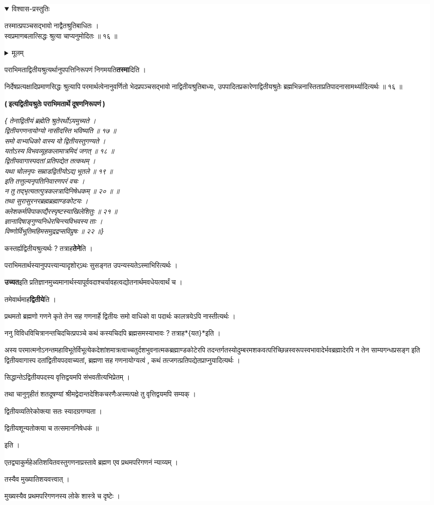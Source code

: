 <details open><summary>विश्वास-प्रस्तुतिः</summary>

तस्मात्प्रपञ्चसद्भावो नाद्वैतश्रुतिबाधितः   ।  
स्वप्रमाणबलात्सिद्धः श्रुत्या चाप्यनुमोदितः   ॥ १६  ॥
</details>

<details><summary>मूलम्</summary></details>

पराभिमताद्वितीयश्रुत्यर्थानुपपत्तिनिरूपणं निगमयति**तस्मा**दिति   ।

निर्देषप्रत्यक्षादिप्रमाणसिद्धः श्रुत्यापि परमार्थत्वेनानुवर्णितो भेदप्रपञ्चसद्भावो नाद्वितीयश्रुतिबाध्यः, उपपादितप्रकारेणाद्वितीयश्रुतेः ब्रह्मभिन्ननास्तिताप्रतिपादनासामर्थ्यादित्यर्थः   ॥ १६  ॥

**( इत्यद्वितीयश्रुतेः पराभिमतार्थे दूषणनिरूपणं )**

*{ तेनाद्वितीयं ब्रह्मेति श्रुतेरर्थोऽयमुच्यते   ।  
द्वितीयगणनायोग्यो नासीदस्ति भविष्यति   ॥ १७  ॥  
समो वाभ्यधिको वास्य यो द्वितीयस्तुगण्यते   ।  
यतोऽस्य विभवव्यूहकलामात्रमिदं जगत् ॥ १८  ॥  
द्वितीयवागास्पदतां प्रतिपद्येत तत्कथम्  ।  
यथा चोलनृपः सम्राडद्वितीयोऽद्य भूतले   ॥ १९  ॥  
इति तत्तुल्यनृपतिनिवारणपरं वचः   ।  
न तु तद्भृत्यतत्पुत्रकलत्रादिनिषेधकम्  ॥ २०   ॥ ॥  
तथा सुरासुरनरब्रह्मब्रह्माण्डकोटयः   ।  
क्लेशकर्मविपाकाद्यैरस्पृष्टस्याखिलेशितुः   ॥ २१  ॥  
ज्ञानादिषाङ्गुण्यनिधेरचिन्त्यविभवस्य ताः   ।  
विष्णोर्विभूतिमहिमसमुद्रद्रप्सविप्रुषः   ॥ २२  ॥}*

कस्तर्ह्यद्वितीयश्रुत्यर्थः ? तत्राह**तेने**ति   ।

पराभिमतार्थस्यानुपपत्त्यान्यादृशोर्ऽथः सुसङ्गत उपन्यस्यतेऽस्माभिरित्यर्थः   ।

**उच्यत**इति प्रतिज्ञानमुच्यमानार्थस्यापूर्ववदाश्चर्यावहत्वद्योतनार्थमवधेयत्वार्थं च   ।

तमेवार्थमाह**द्वितीये**ति   ।

प्रथमतो ब्रह्मणो गणने कृते तेन सह गणनार्हे द्वितीयः समो वाधिको वा पदार्थः कालत्रयेऽपि नास्तीत्यर्थः   ।

ननु विविधविचित्रानन्तचिदचित्प्रपञ्चे कथं कस्यचिदपि ब्रह्मसमस्याभावः ? तत्राह*{यत}*इति   ।

अस्य परमात्मनोऽनन्तमहाविभूतेर्विभूत्येकदेशांशमात्रत्वाच्चतुर्दशभुवनात्मकब्रह्माण्डकोटेरपि तदन्तर्गतस्योदुम्बरमशकवत्परिच्छिन्नस्वरूपस्वभावादेर्भवब्रह्मादेरपि न तेन साम्यगन्धप्रसङ्ग इति द्वितीयवागास्प दतांद्वितीयपदवाच्यतां, ब्रह्मणा सह गणनायोग्यत्वं , कथं तत्जगत्प्रतिपद्येतप्राप्नुयादित्यर्थः   ।

सिद्धान्तेऽद्वितीयपदस्य वृत्तिद्वयमपि संभवतीत्यभिप्रेतम्  ।

तथा चानुगृहीतं शतदूषण्यां श्रीमद्वेदान्तदेशिकचरणैःअस्मत्पक्षे तु वृत्तिद्वयमपि सम्यक्  ।

द्वितीयव्यतिरेकोक्त्या सतः स्यादग्रगण्यता   ।

द्वितीयशून्यतोक्त्या च तत्समाननिषेधकं  ॥

इति   ।

एतद्व्याकुर्महेअतिशयितवस्तुगणनाप्रस्तावे ब्रह्मण एव प्रथमपरिगणनं न्याय्यम्  ।

तस्यैव मुख्यातिशयवत्त्वात् ।

मुख्यस्यैव प्रथमपरिगणनस्य लोके शास्त्रे च दृष्टेः   ।
